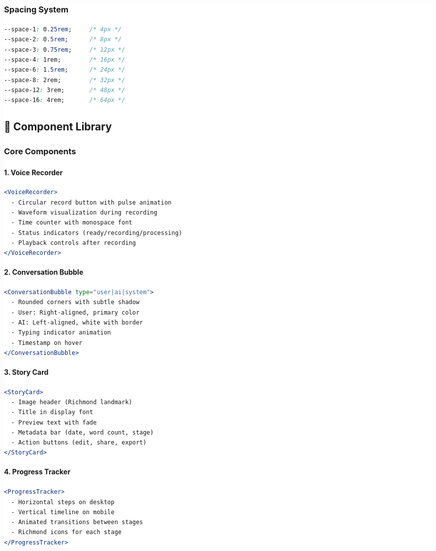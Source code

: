 ### Spacing System
```css
--space-1: 0.25rem;     /* 4px */
--space-2: 0.5rem;      /* 8px */
--space-3: 0.75rem;     /* 12px */
--space-4: 1rem;        /* 16px */
--space-6: 1.5rem;      /* 24px */
--space-8: 2rem;        /* 32px */
--space-12: 3rem;       /* 48px */
--space-16: 4rem;       /* 64px */
```

## 🧩 Component Library

### Core Components

#### 1. Voice Recorder
```jsx
<VoiceRecorder>
  - Circular record button with pulse animation
  - Waveform visualization during recording
  - Time counter with monospace font
  - Status indicators (ready/recording/processing)
  - Playback controls after recording
</VoiceRecorder>
```

#### 2. Conversation Bubble
```jsx
<ConversationBubble type="user|ai|system">
  - Rounded corners with subtle shadow
  - User: Right-aligned, primary color
  - AI: Left-aligned, white with border
  - Typing indicator animation
  - Timestamp on hover
</ConversationBubble>
```

#### 3. Story Card
```jsx
<StoryCard>
  - Image header (Richmond landmark)
  - Title in display font
  - Preview text with fade
  - Metadata bar (date, word count, stage)
  - Action buttons (edit, share, export)
</StoryCard>
```

#### 4. Progress Tracker
```jsx
<ProgressTracker>
  - Horizontal steps on desktop
  - Vertical timeline on mobile
  - Animated transitions between stages
  - Richmond icons for each stage
</ProgressTracker>
```
